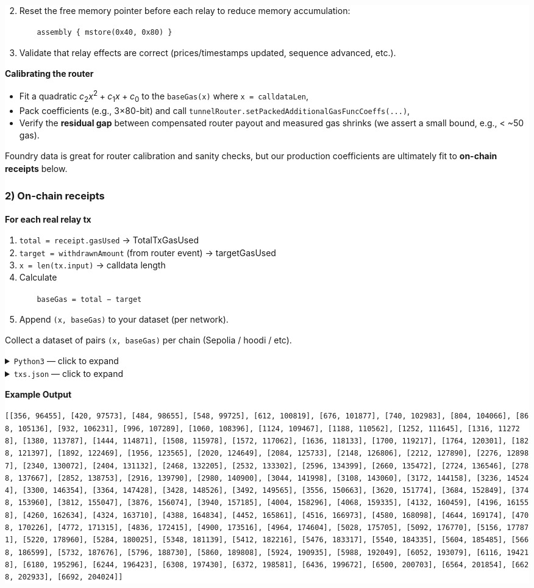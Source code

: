  2. Reset the free memory pointer before each relay to reduce memory accumulation:
    ```solidity
        assembly { mstore(0x40, 0x80) }
    ```

 3. Validate that relay effects are correct (prices/timestamps updated, sequence advanced, etc.).

**Calibrating the router**

  * Fit a quadratic $c_2x^2 + c_1x + c_0$ to the `baseGas(x)` where `x = calldataLen`,
  * Pack coefficients (e.g., 3×80-bit) and call `tunnelRouter.setPackedAdditionalGasFuncCoeffs(...)`,
  * Verify the **residual gap** between compensated router payout and measured gas shrinks (we assert a small bound, e.g., < \~50 gas).

Foundry data is great for router calibration and sanity checks, but our production coefficients are ultimately fit to **on-chain receipts** below.

### 2) On-chain receipts

**For each real relay tx**

1. `total = receipt.gasUsed` → TotalTxGasUsed
2. `target = withdrawnAmount` (from router event) → targetGasUsed
3. `x = len(tx.input)` → calldata length
4. Calculate
    ```
        baseGas = total − target
    ```
5. Append `(x, baseGas)` to your dataset (per network).

Collect a dataset of pairs `(x, baseGas)` per chain (Sepolia / hoodi / etc).

<details><summary><code>Python3</code> — click to expand</summary></details>


<details><summary><code>txs.json</code> — click to expand</summary></details>


**Example Output**

    [[356, 96455], [420, 97573], [484, 98655], [548, 99725], [612, 100819], [676, 101877], [740, 102983], [804, 104066], [868, 105136], [932, 106231], [996, 107289], [1060, 108396], [1124, 109467], [1188, 110562], [1252, 111645], [1316, 112728], [1380, 113787], [1444, 114871], [1508, 115978], [1572, 117062], [1636, 118133], [1700, 119217], [1764, 120301], [1828, 121397], [1892, 122469], [1956, 123565], [2020, 124649], [2084, 125733], [2148, 126806], [2212, 127890], [2276, 128987], [2340, 130072], [2404, 131132], [2468, 132205], [2532, 133302], [2596, 134399], [2660, 135472], [2724, 136546], [2788, 137667], [2852, 138753], [2916, 139790], [2980, 140900], [3044, 141998], [3108, 143060], [3172, 144158], [3236, 145244], [3300, 146354], [3364, 147428], [3428, 148526], [3492, 149565], [3556, 150663], [3620, 151774], [3684, 152849], [3748, 153960], [3812, 155047], [3876, 156074], [3940, 157185], [4004, 158296], [4068, 159335], [4132, 160459], [4196, 161558], [4260, 162634], [4324, 163710], [4388, 164834], [4452, 165861], [4516, 166973], [4580, 168098], [4644, 169174], [4708, 170226], [4772, 171315], [4836, 172415], [4900, 173516], [4964, 174604], [5028, 175705], [5092, 176770], [5156, 177871], [5220, 178960], [5284, 180025], [5348, 181139], [5412, 182216], [5476, 183317], [5540, 184335], [5604, 185485], [5668, 186599], [5732, 187676], [5796, 188730], [5860, 189808], [5924, 190935], [5988, 192049], [6052, 193079], [6116, 194218], [6180, 195296], [6244, 196423], [6308, 197430], [6372, 198581], [6436, 199672], [6500, 200703], [6564, 201854], [6628, 202933], [6692, 204024]]
